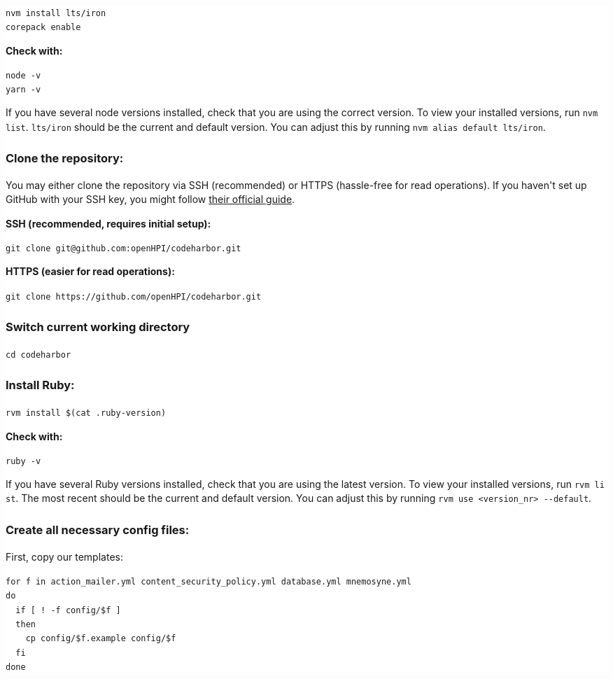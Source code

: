 ```shell
nvm install lts/iron
corepack enable 
```

**Check with:**
```shell
node -v
yarn -v
```
If you have several node versions installed, check that you are using the correct version. To view your installed versions, run `nvm list`. `lts/iron` should be the current and default version. You can adjust this by running `nvm alias default lts/iron`.

### Clone the repository:

You may either clone the repository via SSH (recommended) or HTTPS (hassle-free for read operations). If you haven't set up GitHub with your SSH key, you might follow [their official guide](https://docs.github.com/en/authentication/connecting-to-github-with-ssh).

**SSH (recommended, requires initial setup):**
```shell
git clone git@github.com:openHPI/codeharbor.git
```

**HTTPS (easier for read operations):**
```shell
git clone https://github.com/openHPI/codeharbor.git
```

### Switch current working directory

```shell
cd codeharbor
```

### Install Ruby:

```shell
rvm install $(cat .ruby-version)
```

**Check with:**
```shell
ruby -v
```
If you have several Ruby versions installed, check that you are using the latest version. To view your installed versions, run `rvm list`. The most recent should be the current and default version. You can adjust this by running `rvm use <version_nr> --default`.

### Create all necessary config files:

First, copy our templates:

```shell
for f in action_mailer.yml content_security_policy.yml database.yml mnemosyne.yml
do
  if [ ! -f config/$f ]
  then
    cp config/$f.example config/$f
  fi
done
```
